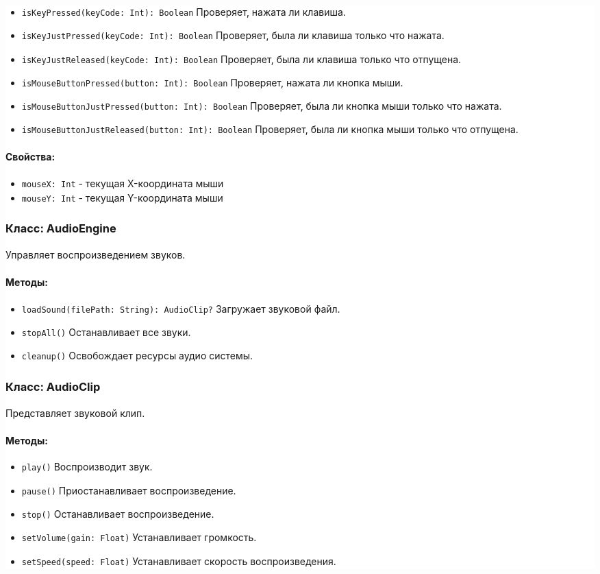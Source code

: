 - `isKeyPressed(keyCode: Int): Boolean`
  Проверяет, нажата ли клавиша.

- `isKeyJustPressed(keyCode: Int): Boolean`
  Проверяет, была ли клавиша только что нажата.

- `isKeyJustReleased(keyCode: Int): Boolean`
  Проверяет, была ли клавиша только что отпущена.

- `isMouseButtonPressed(button: Int): Boolean`
  Проверяет, нажата ли кнопка мыши.

- `isMouseButtonJustPressed(button: Int): Boolean`
  Проверяет, была ли кнопка мыши только что нажата.

- `isMouseButtonJustReleased(button: Int): Boolean`
  Проверяет, была ли кнопка мыши только что отпущена.

#### Свойства:

- `mouseX: Int` - текущая X-координата мыши
- `mouseY: Int` - текущая Y-координата мыши

### Класс: AudioEngine

Управляет воспроизведением звуков.

#### Методы:

- `loadSound(filePath: String): AudioClip?`
  Загружает звуковой файл.

- `stopAll()`
  Останавливает все звуки.

- `cleanup()`
  Освобождает ресурсы аудио системы.

### Класс: AudioClip

Представляет звуковой клип.

#### Методы:

- `play()`
  Воспроизводит звук.

- `pause()`
  Приостанавливает воспроизведение.

- `stop()`
  Останавливает воспроизведение.

- `setVolume(gain: Float)`
  Устанавливает громкость.

- `setSpeed(speed: Float)`
  Устанавливает скорость воспроизведения.
